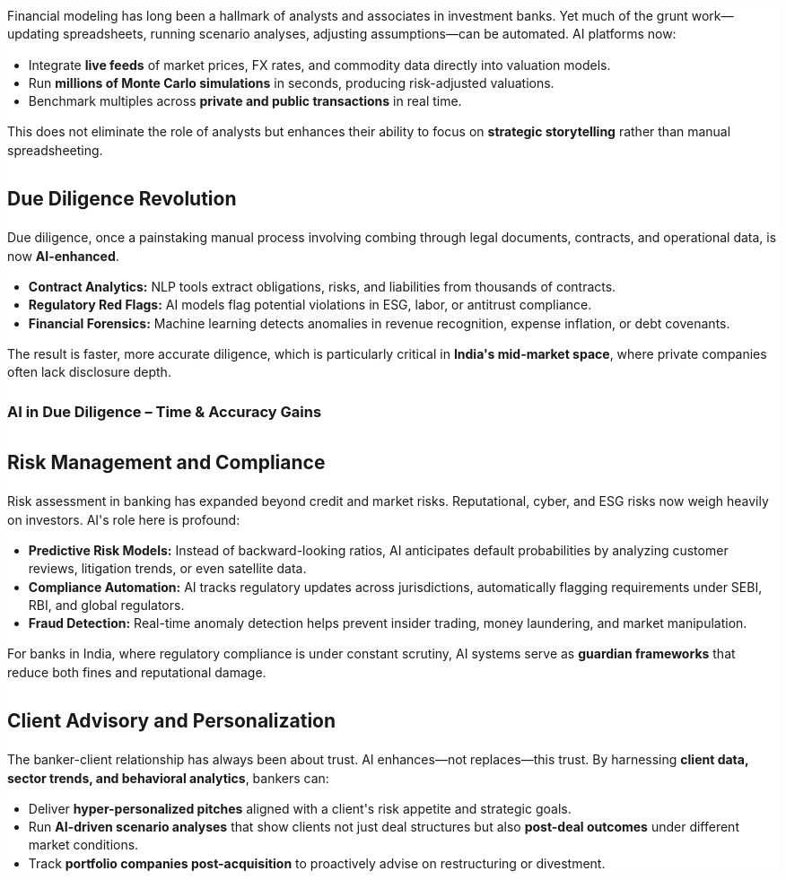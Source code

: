 Financial modeling has long been a hallmark of analysts and associates in investment banks. Yet much of the grunt work—updating spreadsheets, running scenario analyses, adjusting assumptions—can be automated. AI platforms now:

- Integrate **live feeds** of market prices, FX rates, and commodity data directly into valuation models.
- Run **millions of Monte Carlo simulations** in seconds, producing risk-adjusted valuations.
- Benchmark multiples across **private and public transactions** in real time.

This does not eliminate the role of analysts but enhances their ability to focus on **strategic storytelling** rather than manual spreadsheeting.

## Due Diligence Revolution

Due diligence, once a painstaking manual process involving combing through legal documents, contracts, and operational data, is now **AI-enhanced**.

- **Contract Analytics:** NLP tools extract obligations, risks, and liabilities from thousands of contracts.
- **Regulatory Red Flags:** AI models flag potential violations in ESG, labor, or antitrust compliance.
- **Financial Forensics:** Machine learning detects anomalies in revenue recognition, expense inflation, or debt covenants.

The result is faster, more accurate diligence, which is particularly critical in **India's mid-market space**, where private companies often lack disclosure depth.

### AI in Due Diligence – Time & Accuracy Gains

## Risk Management and Compliance

Risk assessment in banking has expanded beyond credit and market risks. Reputational, cyber, and ESG risks now weigh heavily on investors. AI's role here is profound:

- **Predictive Risk Models:** Instead of backward-looking ratios, AI anticipates default probabilities by analyzing customer reviews, litigation trends, or even satellite data.
- **Compliance Automation:** AI tracks regulatory updates across jurisdictions, automatically flagging requirements under SEBI, RBI, and global regulators.
- **Fraud Detection:** Real-time anomaly detection helps prevent insider trading, money laundering, and market manipulation.

For banks in India, where regulatory compliance is under constant scrutiny, AI systems serve as **guardian frameworks** that reduce both fines and reputational damage.

## Client Advisory and Personalization

The banker-client relationship has always been about trust. AI enhances—not replaces—this trust. By harnessing **client data, sector trends, and behavioral analytics**, bankers can:

- Deliver **hyper-personalized pitches** aligned with a client's risk appetite and strategic goals.
- Run **AI-driven scenario analyses** that show clients not just deal structures but also **post-deal outcomes** under different market conditions.
- Track **portfolio companies post-acquisition** to proactively advise on restructuring or divestment.
